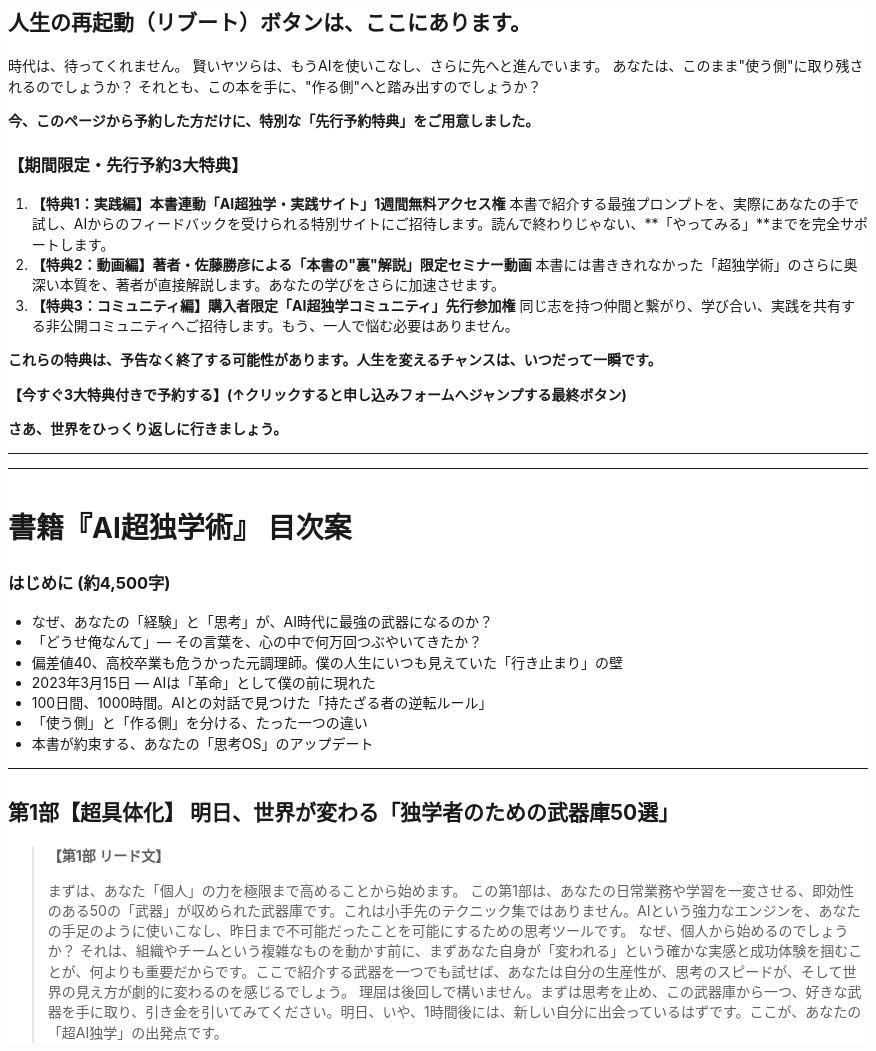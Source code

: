 ## **人生の再起動（リブート）ボタンは、ここにあります。**

時代は、待ってくれません。
賢いヤツらは、もうAIを使いこなし、さらに先へと進んでいます。
あなたは、このまま"使う側"に取り残されるのでしょうか？
それとも、この本を手に、"作る側"へと踏み出すのでしょうか？

**今、このページから予約した方だけに、特別な「先行予約特典」をご用意しました。**

### **【期間限定・先行予約3大特典】**

1. **【特典1：実践編】本書連動「AI超独学・実践サイト」1週間無料アクセス権**
本書で紹介する最強プロンプトを、実際にあなたの手で試し、AIからのフィードバックを受けられる特別サイトにご招待します。読んで終わりじゃない、**「やってみる」**までを完全サポートします。
2. **【特典2：動画編】著者・佐藤勝彦による「本書の"裏"解説」限定セミナー動画**
本書には書ききれなかった「超独学術」のさらに奥深い本質を、著者が直接解説します。あなたの学びをさらに加速させます。
3. **【特典3：コミュニティ編】購入者限定「AI超独学コミュニティ」先行参加権**
同じ志を持つ仲間と繋がり、学び合い、実践を共有する非公開コミュニティへご招待します。もう、一人で悩む必要はありません。

**これらの特典は、予告なく終了する可能性があります。人生を変えるチャンスは、いつだって一瞬です。**

**【今すぐ3大特典付きで予約する】(↑クリックすると申し込みフォームへジャンプする最終ボタン)**

**さあ、世界をひっくり返しに行きましょう。**

---

---

# **書籍『AI超独学術』 目次案**

### **はじめに (約4,500字)**

-   なぜ、あなたの「経験」と「思考」が、AI時代に最強の武器になるのか？
-   「どうせ俺なんて」― その言葉を、心の中で何万回つぶやいてきたか？
-   偏差値40、高校卒業も危うかった元調理師。僕の人生にいつも見えていた「行き止まり」の壁
-   2023年3月15日 ― AIは「革命」として僕の前に現れた
-   100日間、1000時間。AIとの対話で見つけた「持たざる者の逆転ルール」
-   「使う側」と「作る側」を分ける、たった一つの違い
-   本書が約束する、あなたの「思考OS」のアップデート

---

## **第1部【超具体化】 明日、世界が変わる「独学者のための武器庫50選」**

> **【第1部 リード文】**
>
> まずは、あなた「個人」の力を極限まで高めることから始めます。
> この第1部は、あなたの日常業務や学習を一変させる、即効性のある50の「武器」が収められた武器庫です。これは小手先のテクニック集ではありません。AIという強力なエンジンを、あなたの手足のように使いこなし、昨日まで不可能だったことを可能にするための思考ツールです。
> なぜ、個人から始めるのでしょうか？ それは、組織やチームという複雑なものを動かす前に、まずあなた自身が「変われる」という確かな実感と成功体験を掴むことが、何よりも重要だからです。ここで紹介する武器を一つでも試せば、あなたは自分の生産性が、思考のスピードが、そして世界の見え方が劇的に変わるのを感じるでしょう。
> 理屈は後回しで構いません。まずは思考を止め、この武器庫から一つ、好きな武器を手に取り、引き金を引いてみてください。明日、いや、1時間後には、新しい自分に出会っているはずです。ここが、あなたの「超AI独学」の出発点です。
